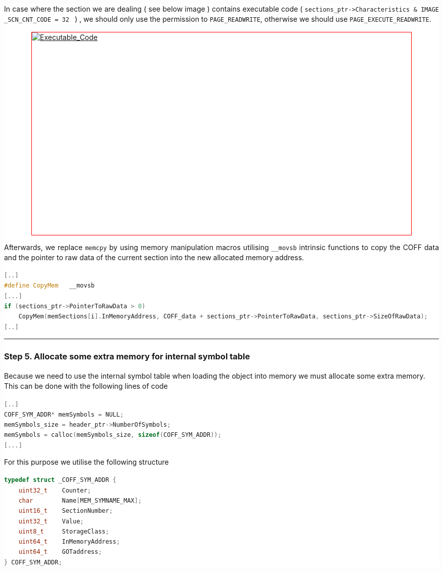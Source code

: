 <p align="justify">
In case where the section we are dealing ( see below image ) contains executable code ( <code>sections_ptr->Characteristics & IMAGE_SCN_CNT_CODE = 32 </code> ) , we should only use the permission to <code>PAGE_READWRITE</code>, otherwise we should use <code>PAGE_EXECUTE_READWRITE</code>. 
</p>

<a href="https://xen0vas.github.io/assets/images/2024/04/Executable_Code.png">
   <img style="display: block;margin-left: auto;margin-right: auto;border: 1px solid red;" src="https://xen0vas.github.io/assets/images/2024/04/Executable_Code.png" width="750" height="400" alt="Executable_Code"/>
</a>

<p align="justify">
Afterwards, we replace <code>memcpy</code> by using memory manipulation macros utilising  <code>__movsb</code> intrinsic functions to  copy the COFF data and the pointer to raw data of the current section into the new allocated memory address. 
</p>

```c++
[..]
#define CopyMem   __movsb
[...]
if (sections_ptr->PointerToRawData > 0)
	CopyMem(memSections[i].InMemoryAddress, COFF_data + sections_ptr->PointerToRawData, sections_ptr->SizeOfRawData);
[..]
```

---
### Step 5. Allocate some extra memory for internal symbol table

Because we need to use the internal symbol table when loading the object into memory we must allocate some extra memory. This can be done with the following lines of code 


```c++
[..]
COFF_SYM_ADDR* memSymbols = NULL;
memSymbols_size = header_ptr->NumberOfSymbols;
memSymbols = calloc(memSymbols_size, sizeof(COFF_SYM_ADDR));
[...]
```

For this purpose we utilise the following structure 

```c++
typedef struct _COFF_SYM_ADDR {
	uint32_t	Counter;				
	char		Name[MEM_SYMNAME_MAX];	
	uint16_t	SectionNumber;			
	uint32_t	Value;					
	uint8_t		StorageClass;			
	uint64_t	InMemoryAddress;		
	uint64_t	GOTaddress;				
} COFF_SYM_ADDR;
```
